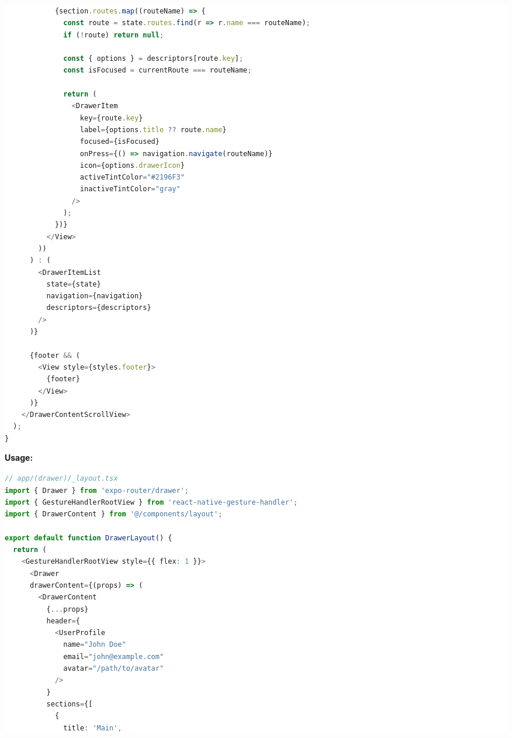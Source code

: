```typescript
            {section.routes.map((routeName) => {
              const route = state.routes.find(r => r.name === routeName);
              if (!route) return null;

              const { options } = descriptors[route.key];
              const isFocused = currentRoute === routeName;

              return (
                <DrawerItem
                  key={route.key}
                  label={options.title ?? route.name}
                  focused={isFocused}
                  onPress={() => navigation.navigate(routeName)}
                  icon={options.drawerIcon}
                  activeTintColor="#2196F3"
                  inactiveTintColor="gray"
                />
              );
            })}
          </View>
        ))
      ) : (
        <DrawerItemList
          state={state}
          navigation={navigation}
          descriptors={descriptors}
        />
      )}

      {footer && (
        <View style={styles.footer}>
          {footer}
        </View>
      )}
    </DrawerContentScrollView>
  );
}
```

**Usage:**

```typescript
// app/(drawer)/_layout.tsx
import { Drawer } from 'expo-router/drawer';
import { GestureHandlerRootView } from 'react-native-gesture-handler';
import { DrawerContent } from '@/components/layout';

export default function DrawerLayout() {
  return (
    <GestureHandlerRootView style={{ flex: 1 }}>
      <Drawer
      drawerContent={(props) => (
        <DrawerContent
          {...props}
          header={
            <UserProfile
              name="John Doe"
              email="john@example.com"
              avatar="/path/to/avatar"
            />
          }
          sections={[
            {
              title: 'Main',
```